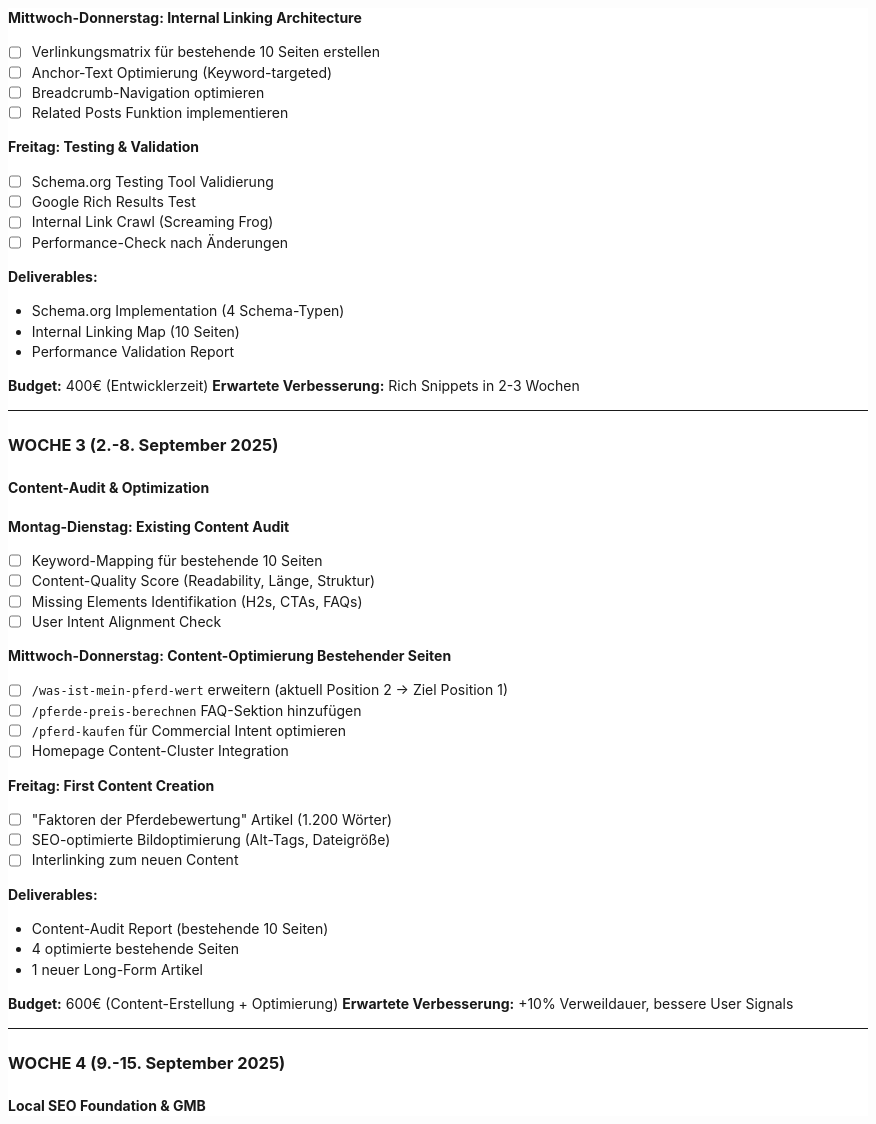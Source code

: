 **Mittwoch-Donnerstag: Internal Linking Architecture**
- [ ] Verlinkungsmatrix für bestehende 10 Seiten erstellen
- [ ] Anchor-Text Optimierung (Keyword-targeted)
- [ ] Breadcrumb-Navigation optimieren
- [ ] Related Posts Funktion implementieren

**Freitag: Testing & Validation**
- [ ] Schema.org Testing Tool Validierung
- [ ] Google Rich Results Test
- [ ] Internal Link Crawl (Screaming Frog)
- [ ] Performance-Check nach Änderungen

**Deliverables:**
- Schema.org Implementation (4 Schema-Typen)
- Internal Linking Map (10 Seiten)
- Performance Validation Report

**Budget:** 400€ (Entwicklerzeit)
**Erwartete Verbesserung:** Rich Snippets in 2-3 Wochen

---

### **WOCHE 3** (2.-8. September 2025)
#### Content-Audit & Optimization

**Montag-Dienstag: Existing Content Audit**
- [ ] Keyword-Mapping für bestehende 10 Seiten
- [ ] Content-Quality Score (Readability, Länge, Struktur)
- [ ] Missing Elements Identifikation (H2s, CTAs, FAQs)
- [ ] User Intent Alignment Check

**Mittwoch-Donnerstag: Content-Optimierung Bestehender Seiten**
- [ ] `/was-ist-mein-pferd-wert` erweitern (aktuell Position 2 → Ziel Position 1)
- [ ] `/pferde-preis-berechnen` FAQ-Sektion hinzufügen
- [ ] `/pferd-kaufen` für Commercial Intent optimieren
- [ ] Homepage Content-Cluster Integration

**Freitag: First Content Creation**
- [ ] "Faktoren der Pferdebewertung" Artikel (1.200 Wörter)
- [ ] SEO-optimierte Bildoptimierung (Alt-Tags, Dateigröße)
- [ ] Interlinking zum neuen Content

**Deliverables:**
- Content-Audit Report (bestehende 10 Seiten)
- 4 optimierte bestehende Seiten  
- 1 neuer Long-Form Artikel

**Budget:** 600€ (Content-Erstellung + Optimierung)
**Erwartete Verbesserung:** +10% Verweildauer, bessere User Signals

---

### **WOCHE 4** (9.-15. September 2025)
#### Local SEO Foundation & GMB
